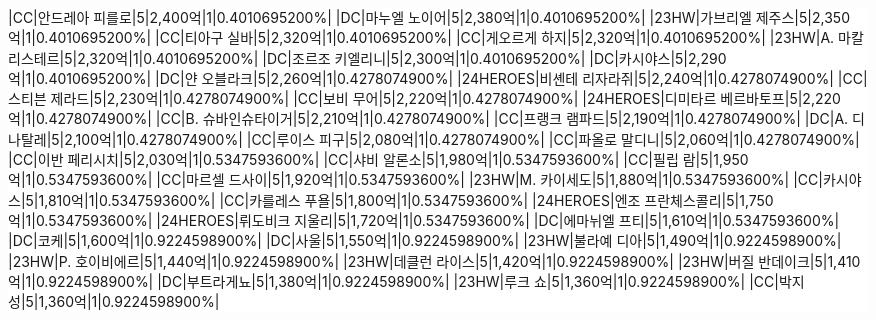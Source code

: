 |CC|안드레아 피를로|5|2,400억|1|0.4010695200%|
|DC|마누엘 노이어|5|2,380억|1|0.4010695200%|
|23HW|가브리엘 제주스|5|2,350억|1|0.4010695200%|
|CC|티아구 실바|5|2,320억|1|0.4010695200%|
|CC|게오르게 하지|5|2,320억|1|0.4010695200%|
|23HW|A. 마칼리스테르|5|2,320억|1|0.4010695200%|
|DC|조르조 키엘리니|5|2,300억|1|0.4010695200%|
|DC|카시야스|5|2,290억|1|0.4010695200%|
|DC|얀 오블라크|5|2,260억|1|0.4278074900%|
|24HEROES|비셴테 리자라쥐|5|2,240억|1|0.4278074900%|
|CC|스티븐 제라드|5|2,230억|1|0.4278074900%|
|CC|보비 무어|5|2,220억|1|0.4278074900%|
|24HEROES|디미타르 베르바토프|5|2,220억|1|0.4278074900%|
|CC|B. 슈바인슈타이거|5|2,210억|1|0.4278074900%|
|CC|프랭크 램파드|5|2,190억|1|0.4278074900%|
|DC|A. 디 나탈레|5|2,100억|1|0.4278074900%|
|CC|루이스 피구|5|2,080억|1|0.4278074900%|
|CC|파올로 말디니|5|2,060억|1|0.4278074900%|
|CC|이반 페리시치|5|2,030억|1|0.5347593600%|
|CC|샤비 알론소|5|1,980억|1|0.5347593600%|
|CC|필립 람|5|1,950억|1|0.5347593600%|
|CC|마르셀 드사이|5|1,920억|1|0.5347593600%|
|23HW|M. 카이세도|5|1,880억|1|0.5347593600%|
|CC|카시야스|5|1,810억|1|0.5347593600%|
|CC|카를레스 푸욜|5|1,800억|1|0.5347593600%|
|24HEROES|엔조 프란체스콜리|5|1,750억|1|0.5347593600%|
|24HEROES|뤼도비크 지울리|5|1,720억|1|0.5347593600%|
|DC|에마뉘엘 프티|5|1,610억|1|0.5347593600%|
|DC|코케|5|1,600억|1|0.9224598900%|
|DC|사울|5|1,550억|1|0.9224598900%|
|23HW|불라예 디아|5|1,490억|1|0.9224598900%|
|23HW|P. 호이비에르|5|1,440억|1|0.9224598900%|
|23HW|데클런 라이스|5|1,420억|1|0.9224598900%|
|23HW|버질 반데이크|5|1,410억|1|0.9224598900%|
|DC|부트라게뇨|5|1,380억|1|0.9224598900%|
|23HW|루크 쇼|5|1,360억|1|0.9224598900%|
|CC|박지성|5|1,360억|1|0.9224598900%|